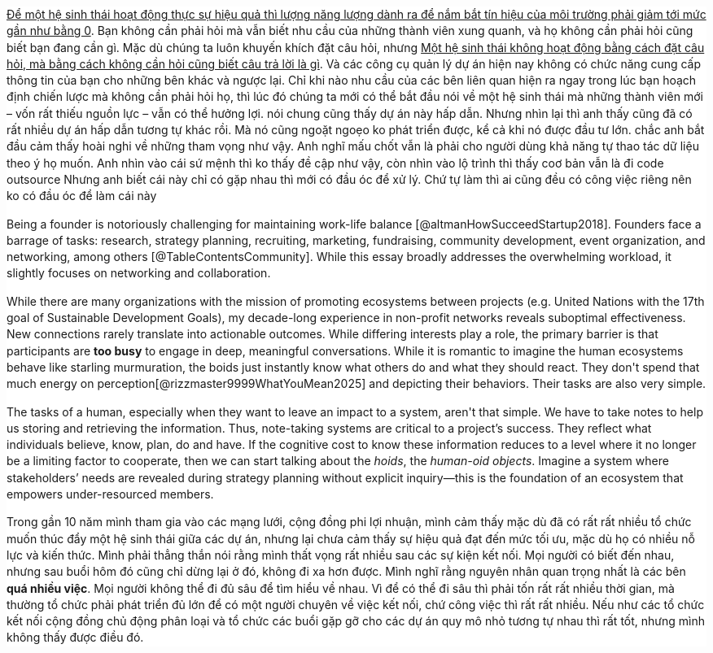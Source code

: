 [Để một hệ sinh thái hoạt động thực sự hiệu quả thì lượng năng lượng dành ra để nắm bắt tín hiệu của môi trường phải giảm tới mức gần như bằng 0](../%E2%9A%A1Hi%E1%BB%83u%20bi%E1%BA%BFt%20s%C3%A2u/C%E1%BB%99ng%20%C4%91%E1%BB%93ng,%20h%E1%BB%87%20sinh%20th%C3%A1i,%20h%E1%BB%87%20ph%E1%BB%A9c%20h%E1%BB%A3p/H%E1%BB%87%20sinh%20th%C3%A1i/%C4%90%E1%BB%83%20m%E1%BB%99t%20h%E1%BB%87%20sinh%20th%C3%A1i%20ho%E1%BA%A1t%20%C4%91%E1%BB%99ng%20th%E1%BB%B1c%20s%E1%BB%B1%20hi%E1%BB%87u%20qu%E1%BA%A3%20th%C3%AC%20l%C6%B0%E1%BB%A3ng%20n%C4%83ng%20l%C6%B0%E1%BB%A3ng%20d%C3%A0nh%20ra%20%C4%91%E1%BB%83%20n%E1%BA%AFm%20b%E1%BA%AFt%20t%C3%ADn%20hi%E1%BB%87u%20c%E1%BB%A7a%20m%C3%B4i%20tr%C6%B0%E1%BB%9Dng%20ph%E1%BA%A3i%20gi%E1%BA%A3m%20t%E1%BB%9Bi%20m%E1%BB%A9c%20g%E1%BA%A7n%20nh%C6%B0%20b%E1%BA%B1ng%200.md). Bạn không cần phải hỏi mà vẫn biết nhu cầu của những thành viên xung quanh, và họ không cần phải hỏi cũng biết bạn đang cần gì. Mặc dù chúng ta luôn khuyến khích đặt câu hỏi, nhưng [Một hệ sinh thái không hoạt động bằng cách đặt câu hỏi, mà bằng cách không cần hỏi cũng biết câu trả lời là gì](../%E2%9A%A1Hi%E1%BB%83u%20bi%E1%BA%BFt%20s%C3%A2u/C%E1%BB%99ng%20%C4%91%E1%BB%93ng,%20h%E1%BB%87%20sinh%20th%C3%A1i,%20h%E1%BB%87%20ph%E1%BB%A9c%20h%E1%BB%A3p/H%E1%BB%87%20sinh%20th%C3%A1i/M%E1%BB%99t%20h%E1%BB%87%20sinh%20th%C3%A1i%20kh%C3%B4ng%20ho%E1%BA%A1t%20%C4%91%E1%BB%99ng%20b%E1%BA%B1ng%20c%C3%A1ch%20%C4%91%E1%BA%B7t%20c%C3%A2u%20h%E1%BB%8Fi,%20m%C3%A0%20b%E1%BA%B1ng%20c%C3%A1ch%20kh%C3%B4ng%20c%E1%BA%A7n%20h%E1%BB%8Fi%20c%C5%A9ng%20bi%E1%BA%BFt%20c%C3%A2u%20tr%E1%BA%A3%20l%E1%BB%9Di%20l%C3%A0%20g%C3%AC.md). Và các công cụ quản lý dự án hiện nay không có chức năng cung cấp thông tin của bạn cho những bên khác và ngược lại. Chỉ khi nào nhu cầu của các bên liên quan hiện ra ngay trong lúc bạn hoạch định chiến lược mà không cần phải hỏi họ, thì lúc đó chúng ta mới có thể bắt đầu nói về một hệ sinh thái mà những thành viên mới – vốn rất thiếu nguồn lực – vẫn có thể hưởng lợi.
nói chung cũng thấy dự án này hấp dẫn. Nhưng nhìn lại thì anh thấy cũng đã có rất nhiều dự án hấp dẫn tương tự khác rồi. Mà nó cũng ngoặt ngoẹo ko phát triển được, kể cả khi nó được đầu tư lớn. 
chắc anh bắt đầu cảm thấy hoài nghi về những tham vọng như vậy. Anh nghĩ mấu chốt vẫn là phải cho người dùng khả năng tự thao tác dữ liệu theo ý họ muốn. Anh nhìn vào cái sứ mệnh thì ko thấy đề cập như vậy, còn nhìn vào lộ trình thì thấy coơ bản vẫn là đi code outsource
Nhưng anh biết cái này chỉ có gặp nhau thì mới có đầu óc để xử lý. Chứ tự làm thì ai cũng đều có công việc riêng nên ko có đầu óc để làm cái này


Being a founder is notoriously challenging for maintaining work-life balance [@altmanHowSucceedStartup2018]. Founders face a barrage of tasks: research, strategy planning, recruiting, marketing, fundraising, community development, event organization, and networking, among others [@TableContentsCommunity]. While this essay broadly addresses the overwhelming workload, it slightly focuses on networking and collaboration.

While there are many organizations with the mission of promoting ecosystems between projects (e.g. United Nations with the 17th goal of Sustainable Development Goals), my decade-long experience in non-profit networks reveals suboptimal effectiveness. New connections rarely translate into actionable outcomes. While differing interests play a role, the primary barrier is that participants are **too busy** to engage in deep, meaningful conversations. While it is romantic to imagine the human ecosystems behave like starling murmuration, the boids just instantly know what others do and what they should react. They don't spend that much energy on perception[@rizzmaster9999WhatYouMean2025] and depicting their behaviors. Their tasks are also very simple.

The tasks of a human, especially when they want to leave an impact to a system, aren't that simple. We have to take notes to help us storing and retrieving the information. Thus, note-taking systems are critical to a project’s success. They reflect what individuals believe, know, plan, do and have. If the cognitive cost to know these information reduces to a level where it no longer be a limiting factor to cooperate, then we can start talking about the *hoids*, the *human-oid objects*. Imagine a system where stakeholders’ needs are revealed during strategy planning without explicit inquiry—this is the foundation of an ecosystem that empowers under-resourced members.


Trong gần 10 năm mình tham gia vào các mạng lưới, cộng đồng phi lợi nhuận, mình cảm thấy mặc dù đã có rất rất nhiều tổ chức muốn thúc đẩy một hệ sinh thái giữa các dự án, nhưng lại chưa cảm thấy sự hiệu quả đạt đến mức tối ưu, mặc dù họ có nhiều nỗ lực và kiến thức. Mình phải thẳng thắn nói rằng mình thất vọng rất nhiều sau các sự kiện kết nối. Mọi người có biết đến nhau, nhưng sau buổi hôm đó cũng chỉ dừng lại ở đó, không đi xa hơn được. Mình nghĩ rằng nguyên nhân quan trọng nhất là các bên **quá nhiều việc**. Mọi người không thể đi đủ sâu để tìm hiểu về nhau. Vì để có thể đi sâu thì phải tốn rất rất nhiều thời gian, mà thường tổ chức phải phát triển đủ lớn để có một người chuyên về việc kết nối, chứ công việc thì rất rất nhiều. Nếu như các tổ chức kết nối cộng đồng chủ động phân loại và tổ chức các buổi gặp gỡ cho các dự án quy mô nhỏ tương tự nhau thì rất tốt, nhưng mình không thấy được điều đó.

